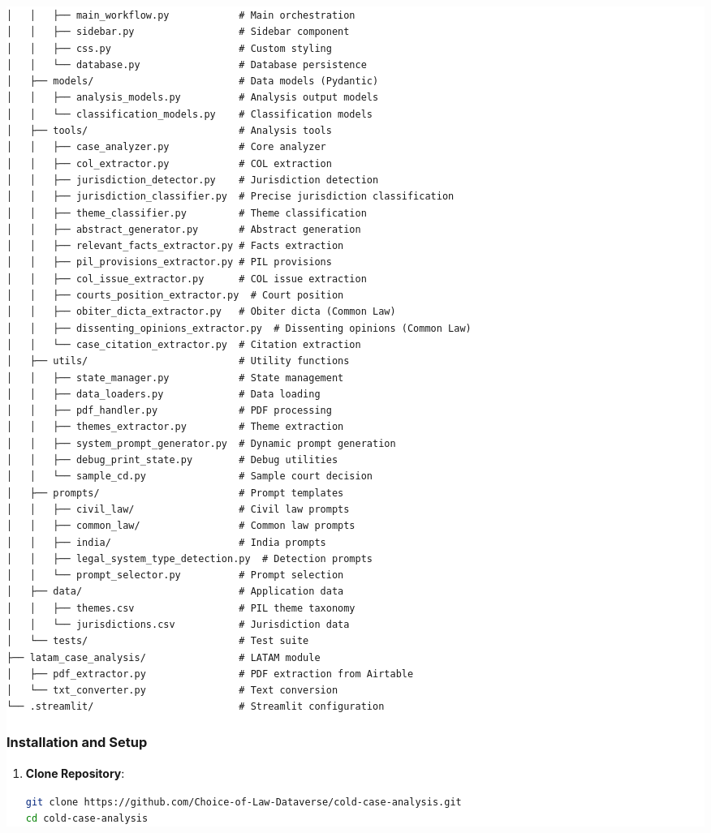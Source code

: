 ```
│   │   ├── main_workflow.py            # Main orchestration
│   │   ├── sidebar.py                  # Sidebar component
│   │   ├── css.py                      # Custom styling
│   │   └── database.py                 # Database persistence
│   ├── models/                         # Data models (Pydantic)
│   │   ├── analysis_models.py          # Analysis output models
│   │   └── classification_models.py    # Classification models
│   ├── tools/                          # Analysis tools
│   │   ├── case_analyzer.py            # Core analyzer
│   │   ├── col_extractor.py            # COL extraction
│   │   ├── jurisdiction_detector.py    # Jurisdiction detection
│   │   ├── jurisdiction_classifier.py  # Precise jurisdiction classification
│   │   ├── theme_classifier.py         # Theme classification
│   │   ├── abstract_generator.py       # Abstract generation
│   │   ├── relevant_facts_extractor.py # Facts extraction
│   │   ├── pil_provisions_extractor.py # PIL provisions
│   │   ├── col_issue_extractor.py      # COL issue extraction
│   │   ├── courts_position_extractor.py  # Court position
│   │   ├── obiter_dicta_extractor.py   # Obiter dicta (Common Law)
│   │   ├── dissenting_opinions_extractor.py  # Dissenting opinions (Common Law)
│   │   └── case_citation_extractor.py  # Citation extraction
│   ├── utils/                          # Utility functions
│   │   ├── state_manager.py            # State management
│   │   ├── data_loaders.py             # Data loading
│   │   ├── pdf_handler.py              # PDF processing
│   │   ├── themes_extractor.py         # Theme extraction
│   │   ├── system_prompt_generator.py  # Dynamic prompt generation
│   │   ├── debug_print_state.py        # Debug utilities
│   │   └── sample_cd.py                # Sample court decision
│   ├── prompts/                        # Prompt templates
│   │   ├── civil_law/                  # Civil law prompts
│   │   ├── common_law/                 # Common law prompts
│   │   ├── india/                      # India prompts
│   │   ├── legal_system_type_detection.py  # Detection prompts
│   │   └── prompt_selector.py          # Prompt selection
│   ├── data/                           # Application data
│   │   ├── themes.csv                  # PIL theme taxonomy
│   │   └── jurisdictions.csv           # Jurisdiction data
│   └── tests/                          # Test suite
├── latam_case_analysis/                # LATAM module
│   ├── pdf_extractor.py                # PDF extraction from Airtable
│   └── txt_converter.py                # Text conversion
└── .streamlit/                         # Streamlit configuration
```

### Installation and Setup

1. **Clone Repository**:
   ```bash
   git clone https://github.com/Choice-of-Law-Dataverse/cold-case-analysis.git
   cd cold-case-analysis
   ```
